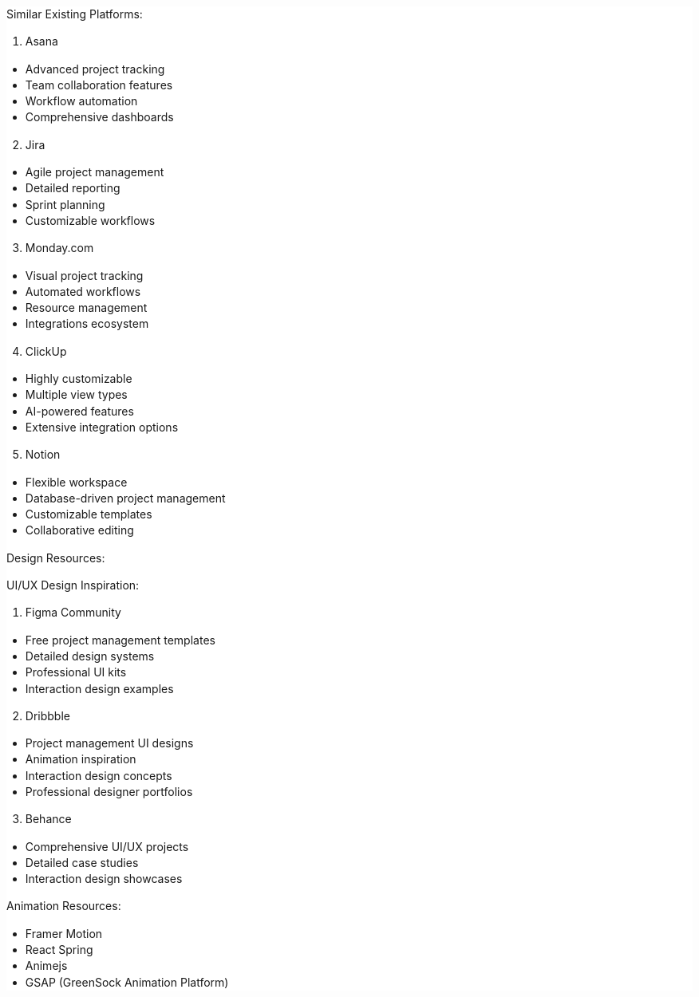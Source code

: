 Similar Existing Platforms:
1. Asana
- Advanced project tracking
- Team collaboration features
- Workflow automation
- Comprehensive dashboards

2. Jira
- Agile project management
- Detailed reporting
- Sprint planning
- Customizable workflows

3. Monday.com
- Visual project tracking
- Automated workflows
- Resource management
- Integrations ecosystem

4. ClickUp
- Highly customizable
- Multiple view types
- AI-powered features
- Extensive integration options

5. Notion
- Flexible workspace
- Database-driven project management
- Customizable templates
- Collaborative editing

Design Resources:

UI/UX Design Inspiration:
1. Figma Community
- Free project management templates
- Detailed design systems
- Professional UI kits
- Interaction design examples

2. Dribbble
- Project management UI designs
- Animation inspiration
- Interaction design concepts
- Professional designer portfolios

3. Behance
- Comprehensive UI/UX projects
- Detailed case studies
- Interaction design showcases

Animation Resources:
- Framer Motion
- React Spring
- Animejs
- GSAP (GreenSock Animation Platform)
